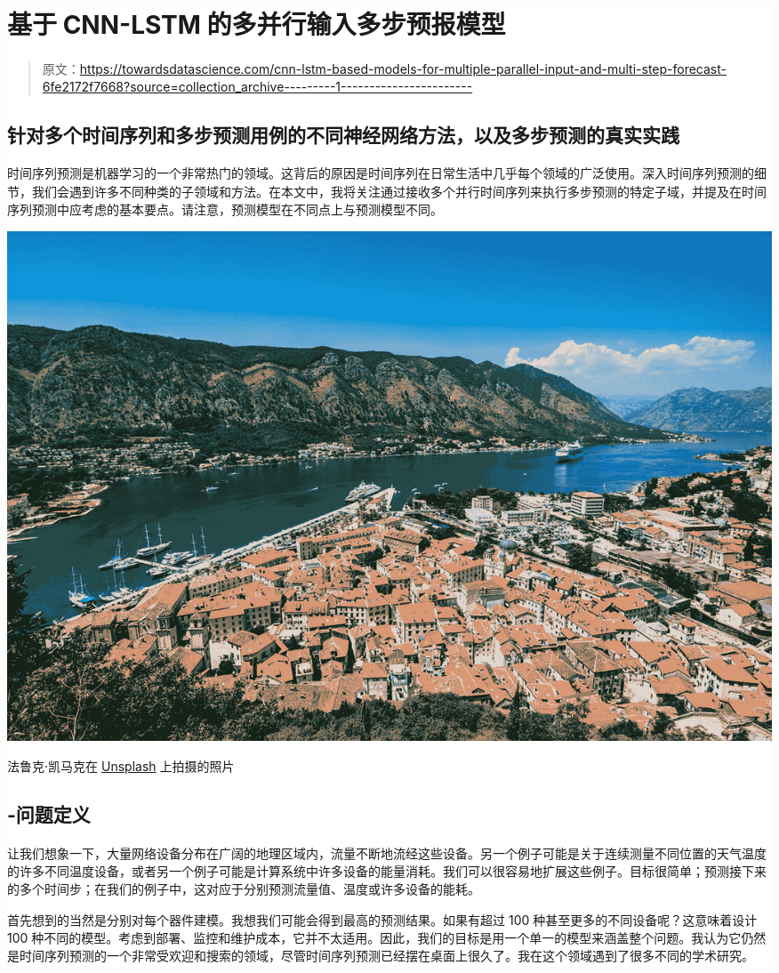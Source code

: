 # 基于 CNN-LSTM 的多并行输入多步预报模型

> 原文：<https://towardsdatascience.com/cnn-lstm-based-models-for-multiple-parallel-input-and-multi-step-forecast-6fe2172f7668?source=collection_archive---------1----------------------->

## 针对多个时间序列和多步预测用例的不同神经网络方法，以及多步预测的真实实践

时间序列预测是机器学习的一个非常热门的领域。这背后的原因是时间序列在日常生活中几乎每个领域的广泛使用。深入时间序列预测的细节，我们会遇到许多不同种类的子领域和方法。在本文中，我将关注通过接收多个并行时间序列来执行多步预测的特定子域，并提及在时间序列预测中应考虑的基本要点。请注意，预测模型在不同点上与预测模型不同。

![](img/579f4f1ca8e647eb2ab729ef88bd4487.png)

法鲁克·凯马克在 [Unsplash](https://unsplash.com?utm_source=medium&utm_medium=referral) 上拍摄的照片

## -问题定义

让我们想象一下，大量网络设备分布在广阔的地理区域内，流量不断地流经这些设备。另一个例子可能是关于连续测量不同位置的天气温度的许多不同温度设备，或者另一个例子可能是计算系统中许多设备的能量消耗。我们可以很容易地扩展这些例子。目标很简单；预测接下来的多个时间步；在我们的例子中，这对应于分别预测流量值、温度或许多设备的能耗。

首先想到的当然是分别对每个器件建模。我想我们可能会得到最高的预测结果。如果有超过 100 种甚至更多的不同设备呢？这意味着设计 100 种不同的模型。考虑到部署、监控和维护成本，它并不太适用。因此，我们的目标是用一个单一的模型来涵盖整个问题。我认为它仍然是时间序列预测的一个非常受欢迎和搜索的领域，尽管时间序列预测已经摆在桌面上很久了。我在这个领域遇到了很多不同的学术研究。
